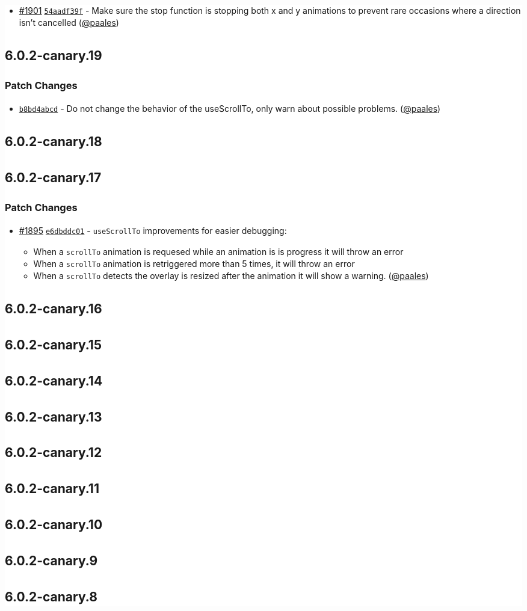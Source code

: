 - [#1901](https://github.com/graphcommerce-org/graphcommerce/pull/1901) [`54aadf39f`](https://github.com/graphcommerce-org/graphcommerce/commit/54aadf39fa9cf2d84c7feab8bc07703e3d02741d) - Make sure the stop function is stopping both x and y animations to prevent rare occasions where a direction isn’t cancelled ([@paales](https://github.com/paales))

## 6.0.2-canary.19

### Patch Changes

- [`b8bd4abcd`](https://github.com/graphcommerce-org/graphcommerce/commit/b8bd4abcdfb9fc96ec5a724b449df713b99af23b) - Do not change the behavior of the useScrollTo, only warn about possible problems. ([@paales](https://github.com/paales))

## 6.0.2-canary.18

## 6.0.2-canary.17

### Patch Changes

- [#1895](https://github.com/graphcommerce-org/graphcommerce/pull/1895) [`e6dbddc01`](https://github.com/graphcommerce-org/graphcommerce/commit/e6dbddc019358f13886288ae065da2def0c1b335) - `useScrollTo` improvements for easier debugging:

  - When a `scrollTo` animation is requesed while an animation is is progress it will throw an error
  - When a `scrollTo` animation is retriggered more than 5 times, it will throw an error
  - When a `scrollTo` detects the overlay is resized after the animation it will show a warning. ([@paales](https://github.com/paales))

## 6.0.2-canary.16

## 6.0.2-canary.15

## 6.0.2-canary.14

## 6.0.2-canary.13

## 6.0.2-canary.12

## 6.0.2-canary.11

## 6.0.2-canary.10

## 6.0.2-canary.9

## 6.0.2-canary.8
